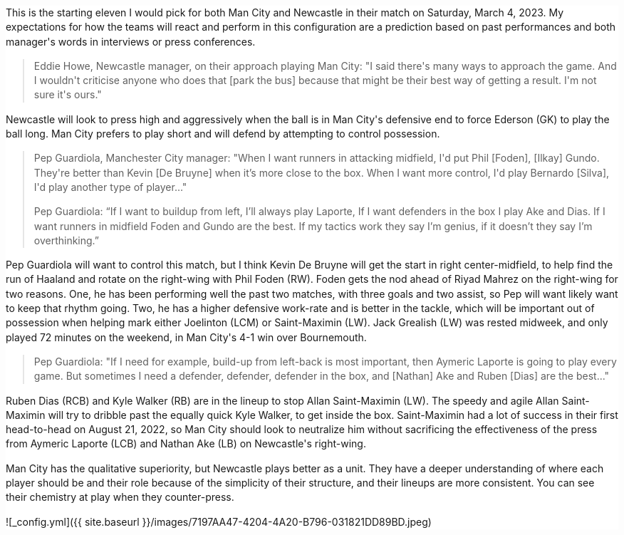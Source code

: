 This is the starting eleven I would pick for both Man City and Newcastle in their match on Saturday, March 4, 2023. My expectations for how the teams will react and perform in this configuration are a prediction based on past performances and both manager's words in interviews or press conferences. 

> Eddie Howe, Newcastle manager, on their approach playing Man City: "I said there's many ways to approach the game. And I wouldn't criticise anyone who does that [park the bus] because that might be their best way of getting a result. I'm not sure it's ours." 

Newcastle will look to press high and aggressively when the ball is in Man City's defensive end to force Ederson (GK) to play the ball long. Man City prefers to play short and will defend by attempting to control possession. 

> Pep Guardiola, Manchester City manager: "When I want runners in attacking midfield, I'd put Phil [Foden], [Ilkay] Gundo. They're better than Kevin [De Bruyne] when it’s more close to the box. When I want more control, I'd play Bernardo [Silva], I'd play another type of player..."
> 
> Pep Guardiola: “If I want to buildup from left, I’ll always play Laporte, If I want defenders in the box I play Ake and Dias. If I want runners in midfield Foden and Gundo are the best. If my tactics work they say I’m genius, if it doesn’t they say I’m overthinking.” 

Pep Guardiola will want to control this match, but I think Kevin De Bruyne will get the start in right center-midfield, to help find the run of Haaland and rotate on the right-wing with Phil Foden (RW). Foden gets the nod ahead of Riyad Mahrez on the right-wing for two reasons. One, he has been performing well the past two matches, with three goals and two assist, so Pep will want likely want to keep that rhythm going. Two, he has a higher defensive work-rate and is better in the tackle, which will be important out of possession when helping mark either Joelinton (LCM) or Saint-Maximin (LW). Jack Grealish (LW) was rested midweek, and only played 72 minutes on the weekend, in Man City's 4-1 win over Bournemouth. 

> Pep Guardiola: "If I need for example, build-up from left-back is most important, then Aymeric Laporte is going to play every game. But sometimes I need a defender, defender, defender in the box, and [Nathan] Ake and Ruben [Dias] are the best..."

Ruben Dias (RCB) and Kyle Walker (RB) are in the lineup to stop Allan Saint-Maximin (LW). The speedy and agile Allan Saint-Maximin will try to dribble past the equally quick Kyle Walker, to get inside the box. Saint-Maximin had a lot of success in their first head-to-head on August 21, 2022, so Man City should look to neutralize him without sacrificing the effectiveness of the press from Aymeric Laporte (LCB) and Nathan Ake (LB) on Newcastle's right-wing. 

Man City has the qualitative superiority, but Newcastle plays better as a unit. They have a deeper understanding of where each player should be and their role because of the simplicity of their structure, and their lineups are more consistent. You can see their chemistry at play when they counter-press.

![_config.yml]({{ site.baseurl }}/images/7197AA47-4204-4A20-B796-031821DD89BD.jpeg)
